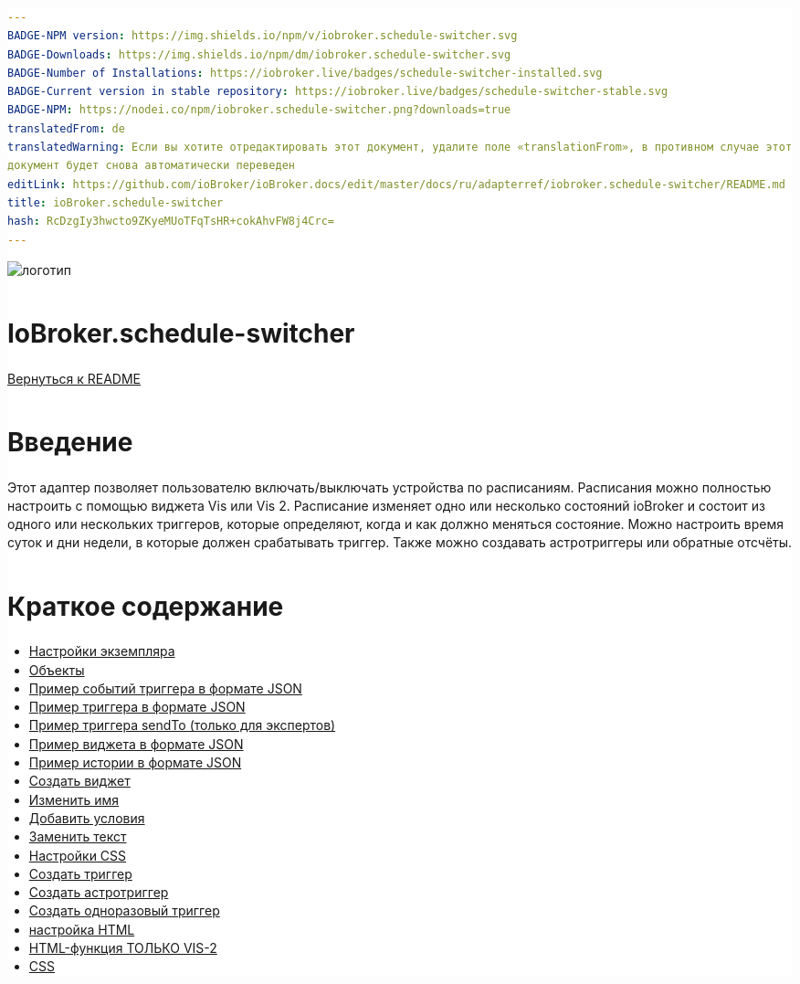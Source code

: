 ```yaml
---
BADGE-NPM version: https://img.shields.io/npm/v/iobroker.schedule-switcher.svg
BADGE-Downloads: https://img.shields.io/npm/dm/iobroker.schedule-switcher.svg
BADGE-Number of Installations: https://iobroker.live/badges/schedule-switcher-installed.svg
BADGE-Current version in stable repository: https://iobroker.live/badges/schedule-switcher-stable.svg
BADGE-NPM: https://nodei.co/npm/iobroker.schedule-switcher.png?downloads=true
translatedFrom: de
translatedWarning: Если вы хотите отредактировать этот документ, удалите поле «translationFrom», в противном случае этот документ будет снова автоматически переведен
editLink: https://github.com/ioBroker/ioBroker.docs/edit/master/docs/ru/adapterref/iobroker.schedule-switcher/README.md
title: ioBroker.schedule-switcher
hash: RcDzgIy3hwcto9ZKyeMUoTFqTsHR+cokAhvFW8j4Crc=
---
```

![логотип](../../../de/admin/schedule-switcher.png)

# IoBroker.schedule-switcher
[Вернуться к README](/README.md)

# Введение
Этот адаптер позволяет пользователю включать/выключать устройства по расписаниям.
Расписания можно полностью настроить с помощью виджета Vis или Vis 2.
Расписание изменяет одно или несколько состояний ioBroker и состоит из одного или нескольких триггеров, которые определяют, когда и как должно меняться состояние.
Можно настроить время суток и дни недели, в которые должен срабатывать триггер. Также можно создавать астротриггеры или обратные отсчёты.

# Краткое содержание
- [Настройки экземпляра](#instance-setting-schedule-switcher)
- [Объекты](#состояния)
- [Пример событий триггера в формате JSON](#example-triggerevents-json)
- [Пример триггера в формате JSON](#example-trigger-json)
- [Пример триггера sendTo (только для экспертов)](#example-trigger-with-sendto-create-or-edit-experts)
- [Пример виджета в формате JSON](#example-widgets-json)
- [Пример истории в формате JSON](#example-history-json)
- [Создать виджет](#create-widget)
- [Изменить имя](#change-name)
- [Добавить условия](#add-condition)
- [Заменить текст](#replace-text)
- [Настройки CSS](#css-apply-description-see-css)
- [Создать триггер](#trigger)
- [Создать астротриггер](#astro-trigger)
- [Создать одноразовый триггер](#one-time-trigger)
- [настройка HTML](#html-for-vis-and-vis-2)
- [HTML-функция ТОЛЬКО VIS-2](#function-only-for-vis-2)
- [CSS](#css)
